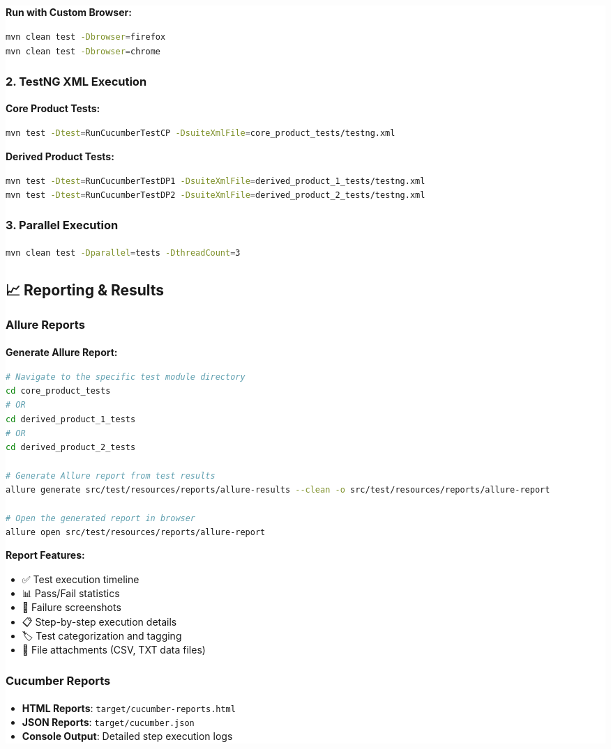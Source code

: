 **Run with Custom Browser:**
```bash
mvn clean test -Dbrowser=firefox
mvn clean test -Dbrowser=chrome
```

### 2. **TestNG XML Execution**

**Core Product Tests:**
```bash
mvn test -Dtest=RunCucumberTestCP -DsuiteXmlFile=core_product_tests/testng.xml
```

**Derived Product Tests:**
```bash
mvn test -Dtest=RunCucumberTestDP1 -DsuiteXmlFile=derived_product_1_tests/testng.xml
mvn test -Dtest=RunCucumberTestDP2 -DsuiteXmlFile=derived_product_2_tests/testng.xml
```

### 3. **Parallel Execution**
```bash
mvn clean test -Dparallel=tests -DthreadCount=3
```

## 📈 Reporting & Results

### **Allure Reports**

**Generate Allure Report:**
```bash
# Navigate to the specific test module directory
cd core_product_tests
# OR
cd derived_product_1_tests
# OR
cd derived_product_2_tests

# Generate Allure report from test results
allure generate src/test/resources/reports/allure-results --clean -o src/test/resources/reports/allure-report

# Open the generated report in browser
allure open src/test/resources/reports/allure-report
```

**Report Features:**
- ✅ Test execution timeline
- 📊 Pass/Fail statistics
- 📸 Failure screenshots
- 📋 Step-by-step execution details
- 🏷️ Test categorization and tagging
- 📎 File attachments (CSV, TXT data files)

### **Cucumber Reports**
- **HTML Reports**: `target/cucumber-reports.html`
- **JSON Reports**: `target/cucumber.json`
- **Console Output**: Detailed step execution logs
